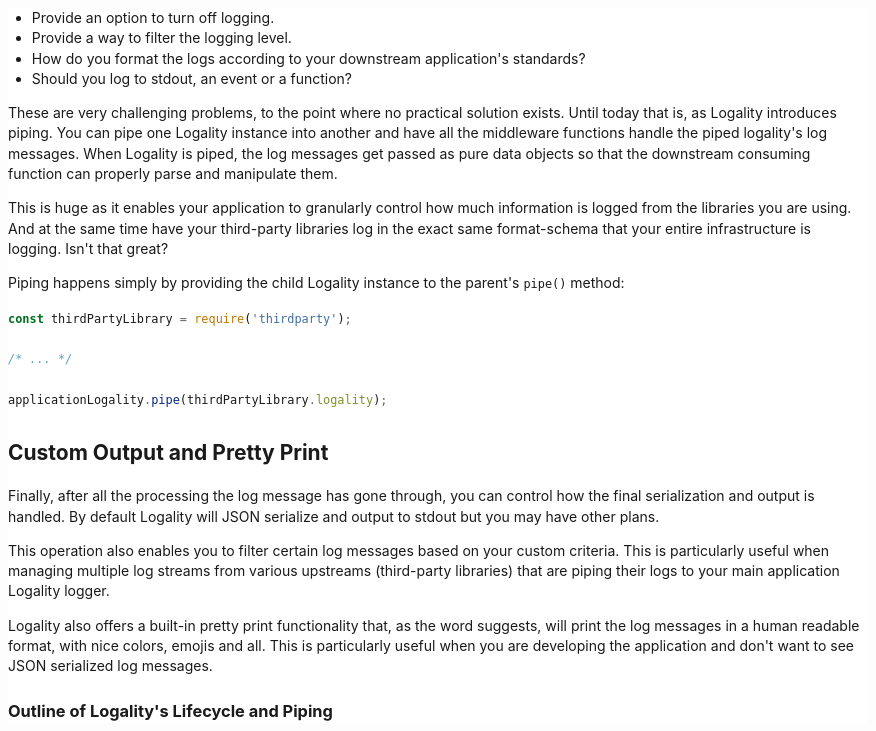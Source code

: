 * Provide an option to turn off logging.
* Provide a way to filter the logging level.
* How do you format the logs according to your downstream application's standards?
* Should you log to stdout, an event or a function?

These are very challenging problems, to the point where no practical solution exists. Until today that is, as Logality introduces piping. You can pipe one Logality instance into another and have all the middleware functions handle the piped logality's log messages. When Logality is piped, the log messages get passed as pure data objects so that the downstream consuming function can properly parse and manipulate them.

This is huge as it enables your application to granularly control how much information is logged from the libraries you are using. And at the same time have your third-party libraries log in the exact same format-schema that your entire infrastructure is logging. Isn't that great?

Piping happens simply by providing the child Logality instance to the parent's `pipe()` method:

```js
const thirdPartyLibrary = require('thirdparty');

/* ... */

applicationLogality.pipe(thirdPartyLibrary.logality);
```

## Custom Output and Pretty Print

Finally, after all the processing the log message has gone through, you can control how the final serialization and output is handled. By default Logality will JSON serialize and output to stdout but you may have other plans.

This operation also enables you to filter certain log messages based on your custom criteria. This is particularly useful when managing multiple log streams from various upstreams (third-party libraries) that are piping their logs to your main application Logality logger.

Logality also offers a built-in pretty print functionality that, as the word suggests, will print the log messages in a human readable format, with nice colors, emojis and all. This is particularly useful when you are developing the application and don't want to see JSON serialized log messages.

### Outline of Logality's Lifecycle and Piping
